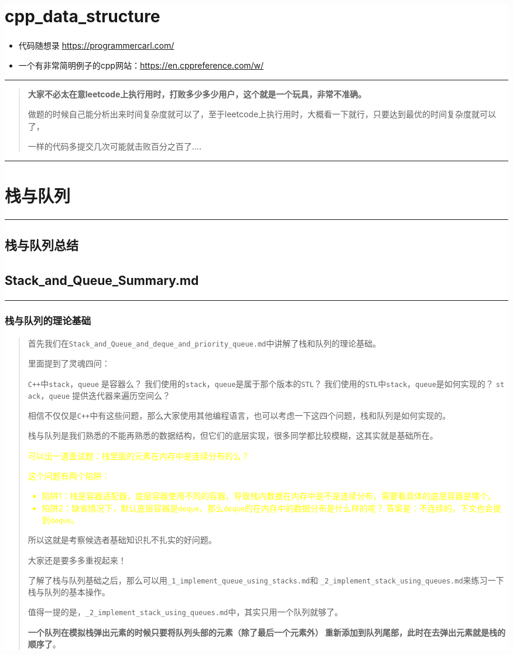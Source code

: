 # cpp_data_structure 

* 代码随想录 https://programmercarl.com/

* 一个有非常简明例子的cpp网站：https://en.cppreference.com/w/

--------------------------------------------------------------------------------
> **大家不必太在意leetcode上执行用时，打败多少多少用户，这个就是一个玩具，非常不准确。**
> 
> 做题的时候自己能分析出来时间复杂度就可以了，至于leetcode上执行用时，大概看一下就行，只要达到最优的时间复杂度就可以了，
> 
> 一样的代码多提交几次可能就击败百分之百了....
--------------------------------------------------------------------------------

# 栈与队列

--------------------------------------------------------------------------------

##  栈与队列总结

## Stack_and_Queue_Summary.md

--------------------------------------------------------------------------------

### 栈与队列的理论基础

> 首先我们在`Stack_and_Queue_and_deque_and_priority_queue.md`中讲解了栈和队列的理论基础。
> 
> 里面提到了灵魂四问：
> 
> `C++`中`stack`，`queue` 是容器么？
> 我们使用的`stack`，`queue`是属于那个版本的`STL`？
> 我们使用的`STL`中`stack`，`queue`是如何实现的？
> `stack`，`queue` 提供迭代器来遍历空间么？
> 
> 相信不仅仅是`C++`中有这些问题，那么大家使用其他编程语言，也可以考虑一下这四个问题，栈和队列是如何实现的。
> 
> 栈与队列是我们熟悉的不能再熟悉的数据结构，但它们的底层实现，很多同学都比较模糊，这其实就是基础所在。
>
> <font color="yellow">
> 
> 可以出一道面试题：栈里面的元素在内存中是连续分布的么？
>
> 这个问题有两个陷阱：
> 
> * 陷阱1：栈是容器适配器，底层容器使用不同的容器，导致栈内数据在内存中是不是连续分布，需要看具体的底层容器是哪个。
> * 陷阱2：缺省情况下，默认底层容器是`deque`，那么`deque`的在内存中的数据分布是什么样的呢？ 答案是：不连续的，下文也会提到`deque`。
>
> </font>
> 
> 所以这就是考察候选者基础知识扎不扎实的好问题。
> 
> 大家还是要多多重视起来！
> 
> 了解了栈与队列基础之后，那么可以用`_1_implement_queue_using_stacks.md`和 `_2_implement_stack_using_queues.md`来练习一下栈与队列的基本操作。
>
> 值得一提的是，`_2_implement_stack_using_queues.md`中，其实只用一个队列就够了。
>
> **一个队列在模拟栈弹出元素的时候只要将队列头部的元素（除了最后一个元素外） 重新添加到队列尾部，此时在去弹出元素就是栈的顺序了**。
>
